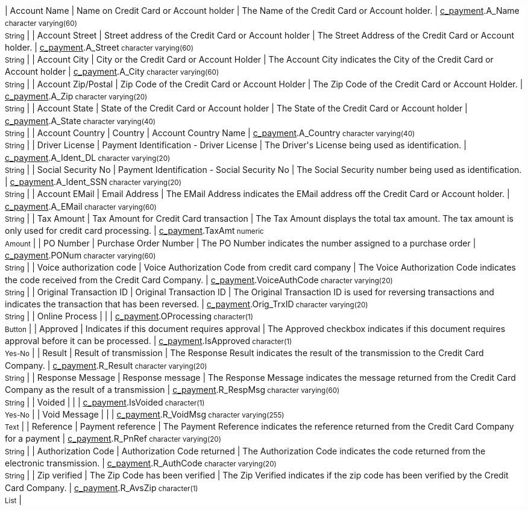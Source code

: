 | Account Name | Name on Credit Card or Account holder | The Name of the Credit Card or Account holder. | [c_payment](https://idempiere-schemaspy.muriloht.com/adempiere/tables/c_payment.html).A_Name<small> character varying(60) <br/> String</small> | 
| Account Street | Street address of the Credit Card or Account holder | The Street Address of the Credit Card or Account holder. | [c_payment](https://idempiere-schemaspy.muriloht.com/adempiere/tables/c_payment.html).A_Street<small> character varying(60) <br/> String</small> | 
| Account City | City or the Credit Card or Account Holder | The Account City indicates the City of the Credit Card or Account holder | [c_payment](https://idempiere-schemaspy.muriloht.com/adempiere/tables/c_payment.html).A_City<small> character varying(60) <br/> String</small> | 
| Account Zip/Postal | Zip Code of the Credit Card or Account Holder | The Zip Code of the Credit Card or Account Holder. | [c_payment](https://idempiere-schemaspy.muriloht.com/adempiere/tables/c_payment.html).A_Zip<small> character varying(20) <br/> String</small> | 
| Account State | State of the Credit Card or Account holder | The State of the Credit Card or Account holder | [c_payment](https://idempiere-schemaspy.muriloht.com/adempiere/tables/c_payment.html).A_State<small> character varying(40) <br/> String</small> | 
| Account Country | Country | Account Country Name | [c_payment](https://idempiere-schemaspy.muriloht.com/adempiere/tables/c_payment.html).A_Country<small> character varying(40) <br/> String</small> | 
| Driver License | Payment Identification - Driver License | The Driver&#x27;s License being used as identification. | [c_payment](https://idempiere-schemaspy.muriloht.com/adempiere/tables/c_payment.html).A_Ident_DL<small> character varying(20) <br/> String</small> | 
| Social Security No | Payment Identification - Social Security No | The Social Security number being used as identification. | [c_payment](https://idempiere-schemaspy.muriloht.com/adempiere/tables/c_payment.html).A_Ident_SSN<small> character varying(20) <br/> String</small> | 
| Account EMail | Email Address | The EMail Address indicates the EMail address off the Credit Card or Account holder. | [c_payment](https://idempiere-schemaspy.muriloht.com/adempiere/tables/c_payment.html).A_EMail<small> character varying(60) <br/> String</small> | 
| Tax Amount | Tax Amount for Credit Card transaction | The Tax Amount displays the total tax amount. The tax amount is only used for credit card processing. | [c_payment](https://idempiere-schemaspy.muriloht.com/adempiere/tables/c_payment.html).TaxAmt<small> numeric <br/> Amount</small> | 
| PO Number | Purchase Order Number | The PO Number indicates the number assigned to a purchase order | [c_payment](https://idempiere-schemaspy.muriloht.com/adempiere/tables/c_payment.html).PONum<small> character varying(60) <br/> String</small> | 
| Voice authorization code | Voice Authorization Code from credit card company | The Voice Authorization Code indicates the code received from the Credit Card Company. | [c_payment](https://idempiere-schemaspy.muriloht.com/adempiere/tables/c_payment.html).VoiceAuthCode<small> character varying(20) <br/> String</small> | 
| Original Transaction ID | Original Transaction ID | The Original Transaction ID is used for reversing transactions and indicates the transaction that has been reversed. | [c_payment](https://idempiere-schemaspy.muriloht.com/adempiere/tables/c_payment.html).Orig_TrxID<small> character varying(20) <br/> String</small> | 
| Online Process |  |  | [c_payment](https://idempiere-schemaspy.muriloht.com/adempiere/tables/c_payment.html).OProcessing<small> character(1) <br/> Button</small> | 
| Approved | Indicates if this document requires approval | The Approved checkbox indicates if this document requires approval before it can be processed. | [c_payment](https://idempiere-schemaspy.muriloht.com/adempiere/tables/c_payment.html).IsApproved<small> character(1) <br/> Yes-No</small> | 
| Result | Result of transmission | The Response Result indicates the result of the transmission to the Credit Card Company. | [c_payment](https://idempiere-schemaspy.muriloht.com/adempiere/tables/c_payment.html).R_Result<small> character varying(20) <br/> String</small> | 
| Response Message | Response message | The Response Message indicates the message returned from the Credit Card Company as the result of a transmission | [c_payment](https://idempiere-schemaspy.muriloht.com/adempiere/tables/c_payment.html).R_RespMsg<small> character varying(60) <br/> String</small> | 
| Voided |  |  | [c_payment](https://idempiere-schemaspy.muriloht.com/adempiere/tables/c_payment.html).IsVoided<small> character(1) <br/> Yes-No</small> | 
| Void Message |  |  | [c_payment](https://idempiere-schemaspy.muriloht.com/adempiere/tables/c_payment.html).R_VoidMsg<small> character varying(255) <br/> Text</small> | 
| Reference | Payment reference | The Payment Reference indicates the reference returned from the Credit Card Company for a payment | [c_payment](https://idempiere-schemaspy.muriloht.com/adempiere/tables/c_payment.html).R_PnRef<small> character varying(20) <br/> String</small> | 
| Authorization Code | Authorization Code returned | The Authorization Code indicates the code returned from the electronic transmission. | [c_payment](https://idempiere-schemaspy.muriloht.com/adempiere/tables/c_payment.html).R_AuthCode<small> character varying(20) <br/> String</small> | 
| Zip verified | The Zip Code has been verified | The Zip Verified indicates if the zip code has been verified by the Credit Card Company. | [c_payment](https://idempiere-schemaspy.muriloht.com/adempiere/tables/c_payment.html).R_AvsZip<small> character(1) <br/> List</small> | 